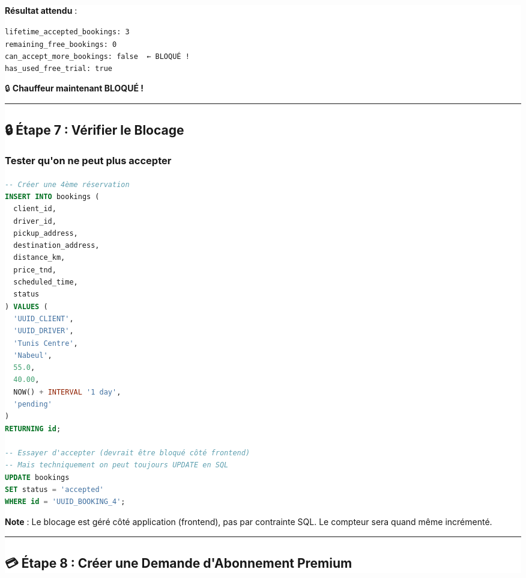 **Résultat attendu** :
```
lifetime_accepted_bookings: 3
remaining_free_bookings: 0
can_accept_more_bookings: false  ← BLOQUÉ !
has_used_free_trial: true
```

🔒 **Chauffeur maintenant BLOQUÉ !**

---

## 🔒 Étape 7 : Vérifier le Blocage

### Tester qu'on ne peut plus accepter

```sql
-- Créer une 4ème réservation
INSERT INTO bookings (
  client_id,
  driver_id,
  pickup_address,
  destination_address,
  distance_km,
  price_tnd,
  scheduled_time,
  status
) VALUES (
  'UUID_CLIENT',
  'UUID_DRIVER',
  'Tunis Centre',
  'Nabeul',
  55.0,
  40.00,
  NOW() + INTERVAL '1 day',
  'pending'
)
RETURNING id;

-- Essayer d'accepter (devrait être bloqué côté frontend)
-- Mais techniquement on peut toujours UPDATE en SQL
UPDATE bookings
SET status = 'accepted'
WHERE id = 'UUID_BOOKING_4';
```

**Note** : Le blocage est géré côté application (frontend), pas par contrainte SQL. Le compteur sera quand même incrémenté.

---

## 💳 Étape 8 : Créer une Demande d'Abonnement Premium
